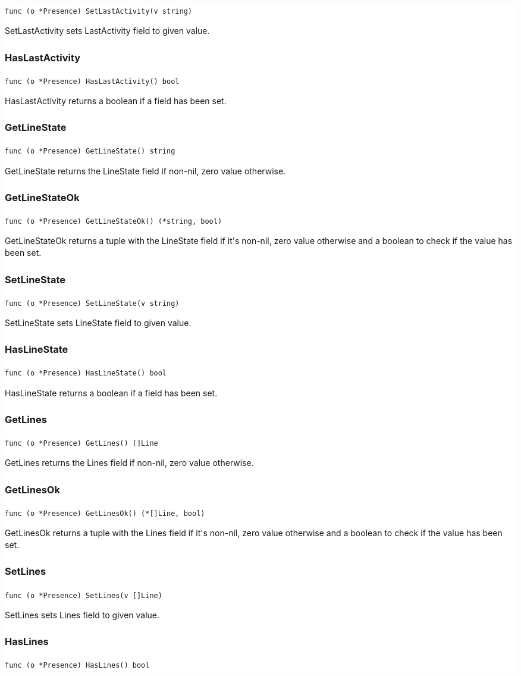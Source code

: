 `func (o *Presence) SetLastActivity(v string)`

SetLastActivity sets LastActivity field to given value.

### HasLastActivity

`func (o *Presence) HasLastActivity() bool`

HasLastActivity returns a boolean if a field has been set.

### GetLineState

`func (o *Presence) GetLineState() string`

GetLineState returns the LineState field if non-nil, zero value otherwise.

### GetLineStateOk

`func (o *Presence) GetLineStateOk() (*string, bool)`

GetLineStateOk returns a tuple with the LineState field if it's non-nil, zero value otherwise
and a boolean to check if the value has been set.

### SetLineState

`func (o *Presence) SetLineState(v string)`

SetLineState sets LineState field to given value.

### HasLineState

`func (o *Presence) HasLineState() bool`

HasLineState returns a boolean if a field has been set.

### GetLines

`func (o *Presence) GetLines() []Line`

GetLines returns the Lines field if non-nil, zero value otherwise.

### GetLinesOk

`func (o *Presence) GetLinesOk() (*[]Line, bool)`

GetLinesOk returns a tuple with the Lines field if it's non-nil, zero value otherwise
and a boolean to check if the value has been set.

### SetLines

`func (o *Presence) SetLines(v []Line)`

SetLines sets Lines field to given value.

### HasLines

`func (o *Presence) HasLines() bool`
